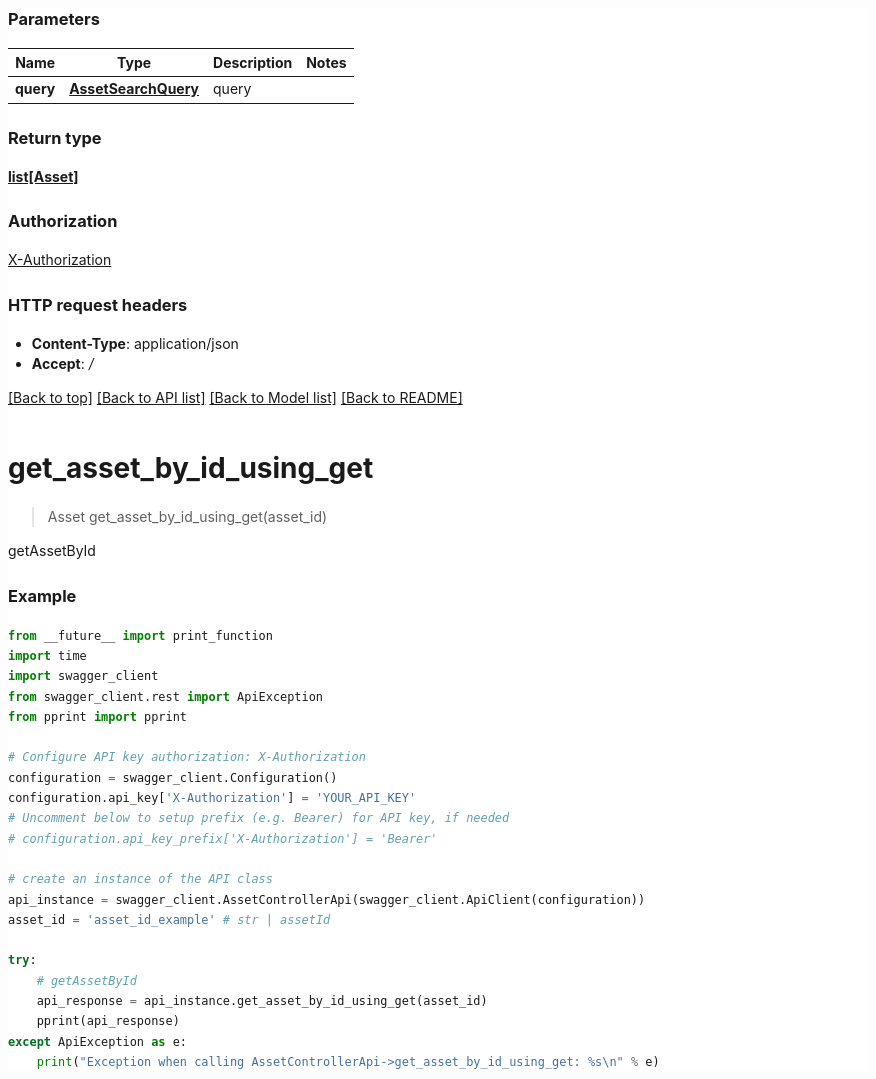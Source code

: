 ### Parameters

Name | Type | Description  | Notes
------------- | ------------- | ------------- | -------------
 **query** | [**AssetSearchQuery**](AssetSearchQuery.md)| query | 

### Return type

[**list[Asset]**](Asset.md)

### Authorization

[X-Authorization](../README.md#X-Authorization)

### HTTP request headers

 - **Content-Type**: application/json
 - **Accept**: */*

[[Back to top]](#) [[Back to API list]](../README.md#documentation-for-api-endpoints) [[Back to Model list]](../README.md#documentation-for-models) [[Back to README]](../README.md)

# **get_asset_by_id_using_get**
> Asset get_asset_by_id_using_get(asset_id)

getAssetById

### Example
```python
from __future__ import print_function
import time
import swagger_client
from swagger_client.rest import ApiException
from pprint import pprint

# Configure API key authorization: X-Authorization
configuration = swagger_client.Configuration()
configuration.api_key['X-Authorization'] = 'YOUR_API_KEY'
# Uncomment below to setup prefix (e.g. Bearer) for API key, if needed
# configuration.api_key_prefix['X-Authorization'] = 'Bearer'

# create an instance of the API class
api_instance = swagger_client.AssetControllerApi(swagger_client.ApiClient(configuration))
asset_id = 'asset_id_example' # str | assetId

try:
    # getAssetById
    api_response = api_instance.get_asset_by_id_using_get(asset_id)
    pprint(api_response)
except ApiException as e:
    print("Exception when calling AssetControllerApi->get_asset_by_id_using_get: %s\n" % e)
```

